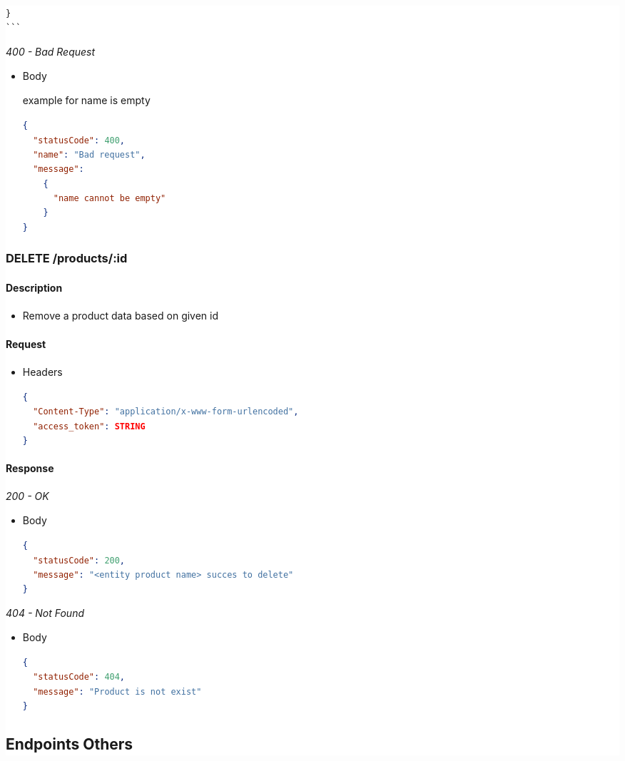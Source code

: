     }
    ```

_400 - Bad Request_ 
- Body
  
  example for name is empty
    ```json
  {
      "statusCode": 400,
      "name": "Bad request",
      "message": 
        {
          "name cannot be empty"
        }
  }
    ```

### DELETE /products/:id
#### Description
- Remove a product data based on given id

#### Request
- Headers
    ```json
    {
      "Content-Type": "application/x-www-form-urlencoded",
      "access_token": STRING
    }
    ```

#### Response
_200 - OK_
- Body
    ```json
    {
      "statusCode": 200,
      "message": "<entity product name> succes to delete"
    }
    ```
_404 - Not Found_
- Body
    ```json
  {
      "statusCode": 404,
      "message": "Product is not exist"
  }
    ```


## Endpoints Others
